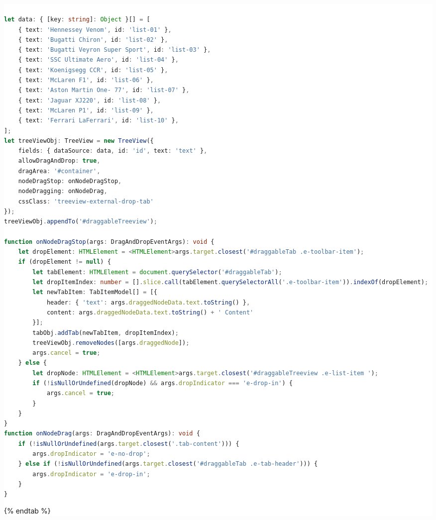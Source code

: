 ```typescript

let data: { [key: string]: Object }[] = [
    { text: 'Hennessey Venom', id: 'list-01' },
    { text: 'Bugatti Chiron', id: 'list-02' },
    { text: 'Bugatti Veyron Super Sport', id: 'list-03' },
    { text: 'SSC Ultimate Aero', id: 'list-04' },
    { text: 'Koenigsegg CCR', id: 'list-05' },
    { text: 'McLaren F1', id: 'list-06' },
    { text: 'Aston Martin One- 77', id: 'list-07' },
    { text: 'Jaguar XJ220', id: 'list-08' },
    { text: 'McLaren P1', id: 'list-09' },
    { text: 'Ferrari LaFerrari', id: 'list-10' },
];
let treeViewObj: TreeView = new TreeView({
    fields: { dataSource: data, id: 'id', text: 'text' },
    allowDragAndDrop: true,
    dragArea: '#container',
    nodeDragStop: onNodeDragStop,
    nodeDragging: onNodeDrag,
    cssClass: 'treeview-external-drop-tab'
});
treeViewObj.appendTo('#draggableTreeview');

function onNodeDragStop(args: DragAndDropEventArgs): void {
    let dropElement: HTMLElement = <HTMLElement>args.target.closest('#draggableTab .e-toolbar-item');
    if (dropElement != null) {
        let tabElement: HTMLElement = document.querySelector('#draggableTab');
        let dropItemIndex: number = [].slice.call(tabElement.querySelectorAll('.e-toolbar-item')).indexOf(dropElement);
        let newTabItem: TabItemModel[] = [{
            header: { 'text': args.draggedNodeData.text.toString() },
            content: args.draggedNodeData.text.toString() + ' Content'
        }];
        tabObj.addTab(newTabItem, dropItemIndex);
        treeViewObj.removeNodes([args.draggedNode]);
        args.cancel = true;
    } else {
        let dropNode: HTMLElement = <HTMLElement>args.target.closest('#draggableTreeview .e-list-item ');
        if (!isNullOrUndefined(dropNode) && args.dropIndicator === 'e-drop-in') {
            args.cancel = true;
        }
    }
}
function onNodeDrag(args: DragAndDropEventArgs): void {
    if (!isNullOrUndefined(args.target.closest('.tab-content'))) {
        args.dropIndicator = 'e-no-drop';
    } else if (!isNullOrUndefined(args.target.closest('#draggableTab .e-tab-header'))) {
        args.dropIndicator = 'e-drop-in';
    }
}

```

{% endtab %}